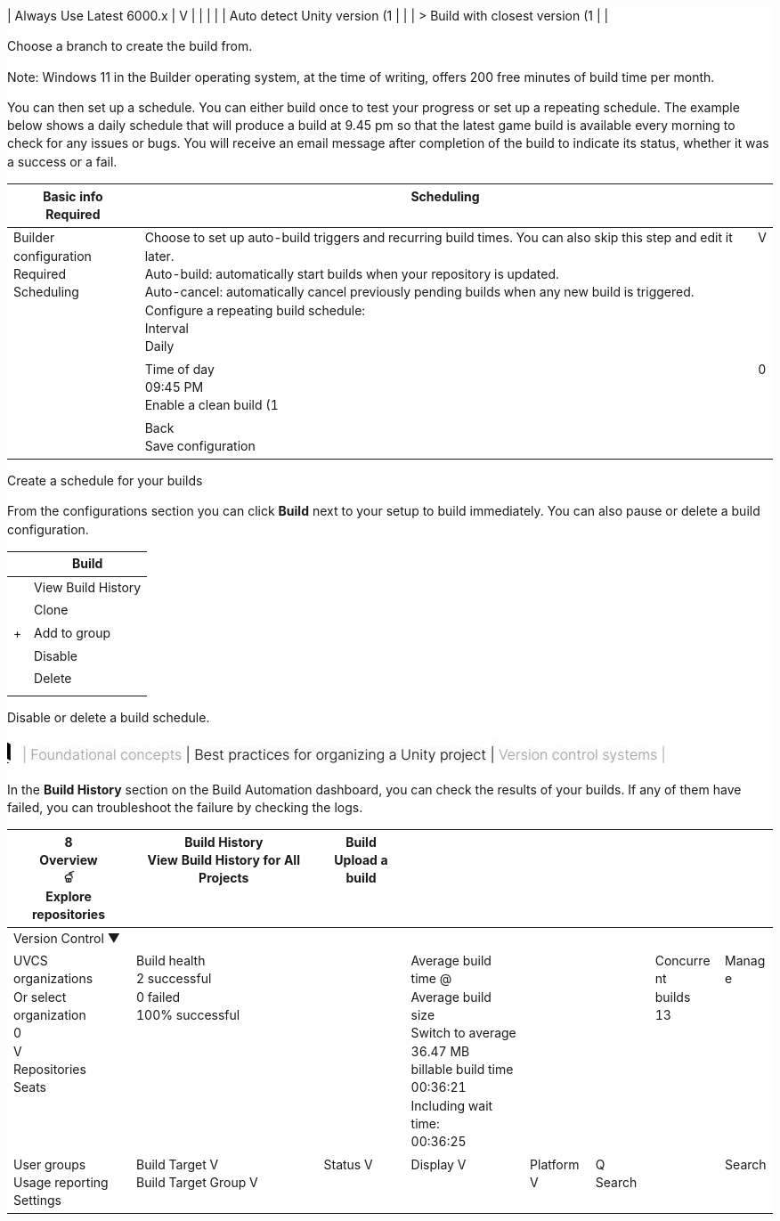 | Always Use Latest 6000.x                                                                                                                            | V |
|                                                                                                                                                     |   |
| Auto detect Unity version (1                                                                                                                        |   |
| > Build with closest version (1                                                                                                                     |   |

Choose a branch to create the build from.

Note: Windows 11 in the Builder operating system, at the time of writing, offers 200 free minutes of build time per month.

You can then set up a schedule. You can either build once to test your progress or set up a repeating schedule. The example below shows a daily schedule that will produce a build at 9.45 pm so that the latest game build is available every morning to check for any issues or bugs. You will receive an email message after completion of the build to indicate its status, whether it was a success or a fail.

| Basic info<br>Required                          | Scheduling                                                                                                                                                                                                                                                                                                                                              |   |
|-------------------------------------------------|---------------------------------------------------------------------------------------------------------------------------------------------------------------------------------------------------------------------------------------------------------------------------------------------------------------------------------------------------------|---|
| Builder configuration<br>Required<br>Scheduling | Choose to set up auto-build triggers and recurring build times. You can also skip this step and edit it later.<br>Auto-build: automatically start builds when your repository is updated.<br>Auto-cancel: automatically cancel previously pending builds when any new build is triggered.<br>Configure a repeating build schedule:<br>Interval<br>Daily | V |
|                                                 | Time of day<br>09:45 PM<br>Enable a clean build (1                                                                                                                                                                                                                                                                                                      | 0 |
|                                                 | Back<br>Save configuration                                                                                                                                                                                                                                                                                                                              |   |

Create a schedule for your builds

From the configurations section you can click **Build** next to your setup to build immediately. You can also pause or delete a build configuration.

|   | Build              |
|---|--------------------|
|   | View Build History |
|   | Clone              |
| + | Add to group       |
|   | Disable            |
|   | Delete             |
|   |                    |

Disable or delete a build schedule.

![](_page_33_Picture_0.jpeg)

In the **Build History** section on the Build Automation dashboard, you can check the results of your builds. If any of them have failed, you can troubleshoot the failure by checking the logs.

| 8<br>Overview<br>ର୍ଚ୍ଚ<br>Explore repositories                                  | Build History<br>View Build History for All Projects        | Build<br>Upload a build |                                                                                                                                                    |            |                |                            |            |
|---------------------------------------------------------------------------------|-------------------------------------------------------------|-------------------------|----------------------------------------------------------------------------------------------------------------------------------------------------|------------|----------------|----------------------------|------------|
| Version Control ▼                                                               |                                                             |                         |                                                                                                                                                    |            |                |                            |            |
| UVCS organizations<br>Or select organization<br>0<br>V<br>Repositories<br>Seats | Build health<br>2 successful<br>0 failed<br>100% successful |                         | Average build time @<br>Average build size<br>Switch to average<br>36.47 MB<br>billable build time<br>00:36:21<br>Including wait time:<br>00:36:25 |            |                | Concurrent<br>builds<br>13 | Manage     |
| User groups<br>Usage reporting<br>Settings                                      | Build Target V<br>Build Target Group V                      | Status V                | Display V                                                                                                                                          | Platform V | Q Search       |                            | Search<br> |